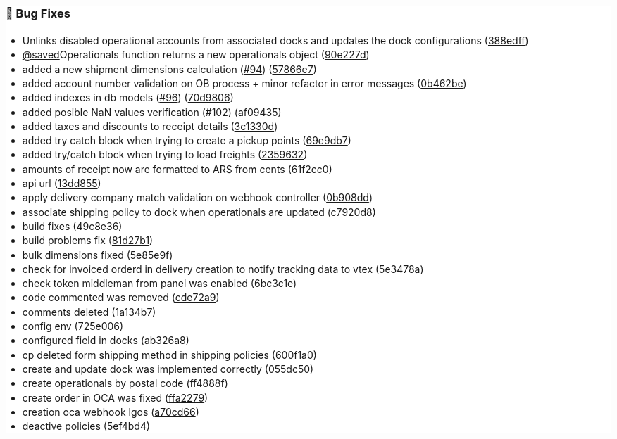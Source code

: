 
### 🐛 Bug Fixes

*  Unlinks disabled operational accounts from associated docks and updates the dock configurations ([388edff](https://github.com/conexa-projects/OCA.VTEX-Backend/commit/388edff3b21532d803c37aa1900a980566f142da))
* [@saved](https://github.com/saved)Operationals function returns a new operationals object ([90e227d](https://github.com/conexa-projects/OCA.VTEX-Backend/commit/90e227dad28074c551362b3a8f50da7f08d18280))
* added a new shipment dimensions calculation ([#94](https://github.com/conexa-projects/OCA.VTEX-Backend/issues/94)) ([57866e7](https://github.com/conexa-projects/OCA.VTEX-Backend/commit/57866e79a403d228827a305756e9e7976ccfbb05))
* added account number validation on OB process + minor refactor in error messages ([0b462be](https://github.com/conexa-projects/OCA.VTEX-Backend/commit/0b462bed13cd06067381d34debb0ec0dd8f94579))
* added indexes in db models ([#96](https://github.com/conexa-projects/OCA.VTEX-Backend/issues/96)) ([70d9806](https://github.com/conexa-projects/OCA.VTEX-Backend/commit/70d980699c3c908eee9ac1b039e36d84655cb0f4))
* added posible NaN values verification ([#102](https://github.com/conexa-projects/OCA.VTEX-Backend/issues/102)) ([af09435](https://github.com/conexa-projects/OCA.VTEX-Backend/commit/af09435be8eba70e8c33cad1d0f9b5b962a18283))
* added taxes and discounts to receipt details ([3c1330d](https://github.com/conexa-projects/OCA.VTEX-Backend/commit/3c1330d6f0239b1671344f174d9b9f8262a6afae))
* added try catch block when trying to create a pickup points ([69e9db7](https://github.com/conexa-projects/OCA.VTEX-Backend/commit/69e9db7ae9c44a2a5e89a4f05dbfe37e02dae5fb))
* added try/catch block when trying to load freights ([2359632](https://github.com/conexa-projects/OCA.VTEX-Backend/commit/23596329d0c7620b61ea507b090ce010e9e8da71))
* amounts of receipt now are formatted to ARS from cents ([61f2cc0](https://github.com/conexa-projects/OCA.VTEX-Backend/commit/61f2cc09d50f5670aeefdc8ed41149b91fe9fd09))
* api url ([13dd855](https://github.com/conexa-projects/OCA.VTEX-Backend/commit/13dd85542048bd41d7add078c9a31c95f08df6c2))
* apply delivery company match validation on webhook controller ([0b908dd](https://github.com/conexa-projects/OCA.VTEX-Backend/commit/0b908dd8c8116e85dc3af389e6533945a63266a7))
* associate shipping policy to dock when operationals are updated ([c7920d8](https://github.com/conexa-projects/OCA.VTEX-Backend/commit/c7920d831e5d4f5949b494b90fe3609152f7ba77))
* build fixes ([49c8e36](https://github.com/conexa-projects/OCA.VTEX-Backend/commit/49c8e367f3a069e6cd5d974f0fe9d0df287220dd))
* build problems fix ([81d27b1](https://github.com/conexa-projects/OCA.VTEX-Backend/commit/81d27b1af0f7279b5844c342af5b410206f214c7))
* bulk dimensions fixed ([5e85e9f](https://github.com/conexa-projects/OCA.VTEX-Backend/commit/5e85e9ff26a060e0ac2210627029581279b159e0))
* check for invoiced orderd in delivery creation to notify tracking data to vtex ([5e3478a](https://github.com/conexa-projects/OCA.VTEX-Backend/commit/5e3478abae6f9f96eaf6c497662c7db4f5b1cf50))
* check token middleman from panel was enabled ([6bc3c1e](https://github.com/conexa-projects/OCA.VTEX-Backend/commit/6bc3c1ee8ff8327b82a47dc6900413e29e6bcf56))
* code commented was removed ([cde72a9](https://github.com/conexa-projects/OCA.VTEX-Backend/commit/cde72a924e551d4efe783cc573cc40740436e123))
* comments deleted ([1a134b7](https://github.com/conexa-projects/OCA.VTEX-Backend/commit/1a134b70d4a4b994b04f7f37703c81c1e230b922))
* config env ([725e006](https://github.com/conexa-projects/OCA.VTEX-Backend/commit/725e006fa323723d942d404b5b5743a20bcbf79c))
* configured field in docks ([ab326a8](https://github.com/conexa-projects/OCA.VTEX-Backend/commit/ab326a8cc64ac29a8d248ddbdf4042861c695614))
* cp deleted form shipping method in shipping policies ([600f1a0](https://github.com/conexa-projects/OCA.VTEX-Backend/commit/600f1a07e65332fe3208d181bcb12764bca7d357))
* create and update dock was implemented correctly ([055dc50](https://github.com/conexa-projects/OCA.VTEX-Backend/commit/055dc50c9a33218d2de1424417f2e64a55eb4fe8))
* create operationals by postal code ([ff4888f](https://github.com/conexa-projects/OCA.VTEX-Backend/commit/ff4888ffbe1a854e4e304ee62e58ac7f5ab51f86))
* create order in OCA was fixed ([ffa2279](https://github.com/conexa-projects/OCA.VTEX-Backend/commit/ffa22796bbd9e7b1456d67e89db46b2b14a87a6d))
* creation oca webhook lgos ([a70cd66](https://github.com/conexa-projects/OCA.VTEX-Backend/commit/a70cd668e465f6877ee4fc8abea1af07e5900f40))
* deactive policies ([5ef4bd4](https://github.com/conexa-projects/OCA.VTEX-Backend/commit/5ef4bd4328332a031d72f84c6bb9384eee79ece1))